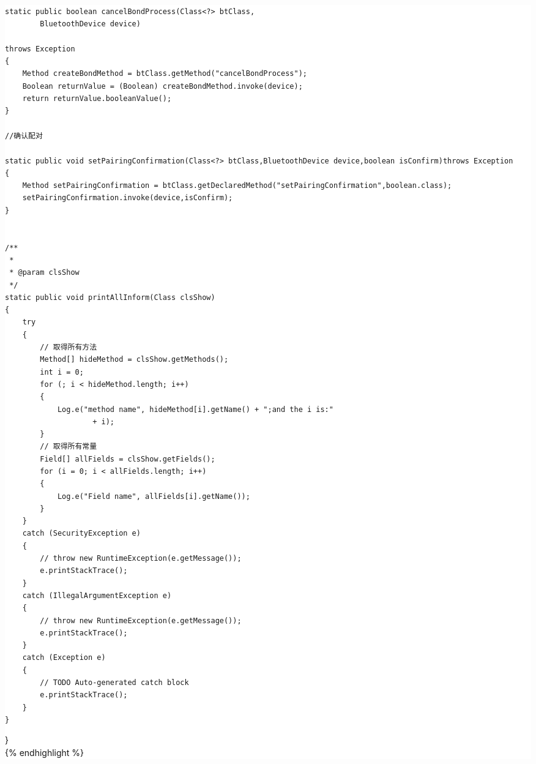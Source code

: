     static public boolean cancelBondProcess(Class<?> btClass,    
            BluetoothDevice device)    
     
    throws Exception    
    {    
        Method createBondMethod = btClass.getMethod("cancelBondProcess");    
        Boolean returnValue = (Boolean) createBondMethod.invoke(device);    
        return returnValue.booleanValue();    
    }   
      
    //确认配对  
      
    static public void setPairingConfirmation(Class<?> btClass,BluetoothDevice device,boolean isConfirm)throws Exception   
    {  
        Method setPairingConfirmation = btClass.getDeclaredMethod("setPairingConfirmation",boolean.class);   
        setPairingConfirmation.invoke(device,isConfirm);  
    }  
      
     
    /**  
     *  
     * @param clsShow  
     */    
    static public void printAllInform(Class clsShow)    
    {    
        try    
        {    
            // 取得所有方法    
            Method[] hideMethod = clsShow.getMethods();    
            int i = 0;    
            for (; i < hideMethod.length; i++)    
            {    
                Log.e("method name", hideMethod[i].getName() + ";and the i is:"    
                        + i);    
            }  
            // 取得所有常量    
            Field[] allFields = clsShow.getFields();    
            for (i = 0; i < allFields.length; i++)    
            {    
                Log.e("Field name", allFields[i].getName());    
            }  
        }    
        catch (SecurityException e)    
        {    
            // throw new RuntimeException(e.getMessage());    
            e.printStackTrace();    
        }    
        catch (IllegalArgumentException e)    
        {    
            // throw new RuntimeException(e.getMessage());    
            e.printStackTrace();    
        }    
        catch (Exception e)    
        {    
            // TODO Auto-generated catch block    
            e.printStackTrace();    
        }    
    }    
}    
{% endhighlight %}
